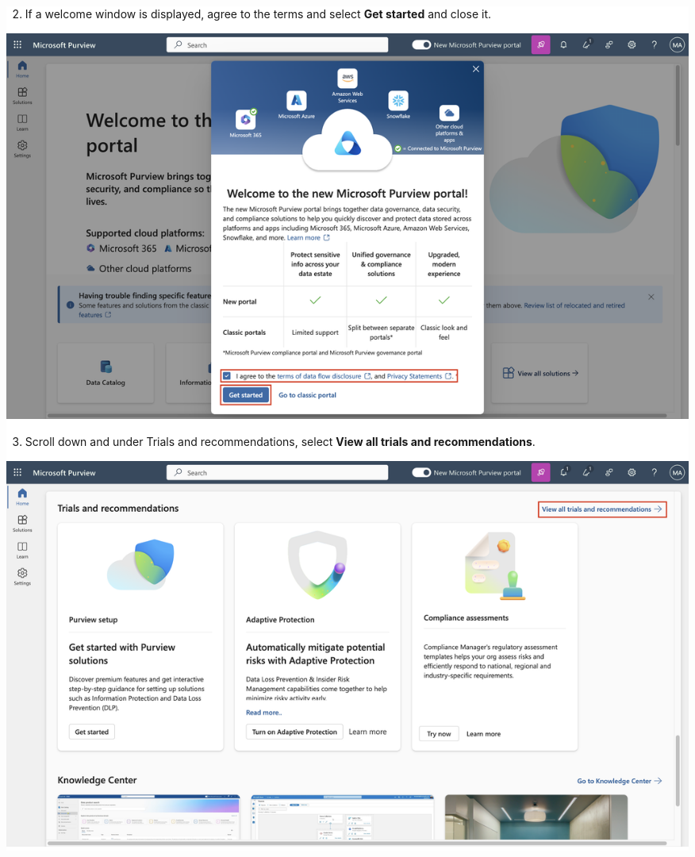 2.  If a welcome window is displayed, agree to the terms and
    select **Get started** and close it.

![](./media/image15.png)

3.  Scroll down and under Trials and recommendations, select **View all
    trials and recommendations**.

![](./media/image16.png)
